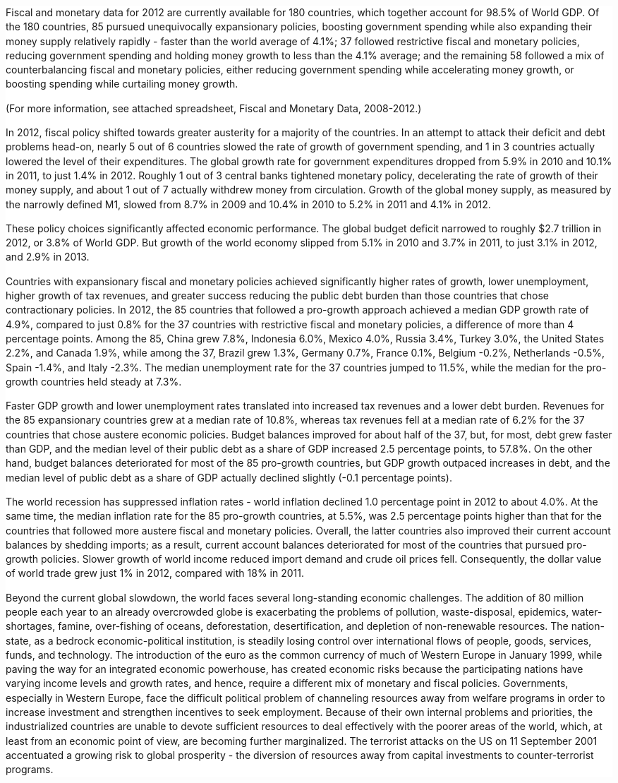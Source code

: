Fiscal and monetary data for 2012 are currently available for 180 countries, which together account for 98.5% of World GDP. Of the 180 countries, 85 pursued unequivocally expansionary policies, boosting government spending while also expanding their money supply relatively rapidly - faster than the world average of 4.1%; 37 followed restrictive fiscal and monetary policies, reducing government spending and holding money growth to less than the 4.1% average; and the remaining 58 followed a mix of counterbalancing fiscal and monetary policies, either reducing government spending while accelerating money growth, or boosting spending while curtailing money growth.   
   
(For more information, see attached spreadsheet, Fiscal and Monetary Data, 2008-2012.)   
   
In 2012, fiscal policy shifted towards greater austerity for a majority of the countries. In an attempt to attack their deficit and debt problems head-on, nearly 5 out of 6 countries slowed the rate of growth of government spending, and 1 in 3 countries actually lowered the level of their expenditures. The global growth rate for government expenditures dropped from 5.9% in 2010 and 10.1% in 2011, to just 1.4% in 2012. Roughly 1 out of 3 central banks tightened monetary policy, decelerating the rate of growth of their money supply, and about 1 out of 7 actually withdrew money from circulation. Growth of the global money supply, as measured by the narrowly defined M1, slowed from 8.7% in 2009 and 10.4% in 2010 to 5.2% in 2011 and 4.1% in 2012.   
   
These policy choices significantly affected economic performance. The global budget deficit narrowed to roughly $2.7 trillion in 2012, or 3.8% of World GDP. But growth of the world economy slipped from 5.1% in 2010 and 3.7% in 2011, to just 3.1% in 2012, and 2.9% in 2013.   
   
Countries with expansionary fiscal and monetary policies achieved significantly higher rates of growth, lower unemployment, higher growth of tax revenues, and greater success reducing the public debt burden than those countries that chose contractionary policies. In 2012, the 85 countries that followed a pro-growth approach achieved a median GDP growth rate of 4.9%, compared to just 0.8% for the 37 countries with restrictive fiscal and monetary policies, a difference of more than 4 percentage points. Among the 85, China grew 7.8%, Indonesia 6.0%, Mexico 4.0%, Russia 3.4%, Turkey 3.0%, the United States 2.2%, and Canada 1.9%, while among the 37, Brazil grew 1.3%, Germany 0.7%, France 0.1%, Belgium -0.2%, Netherlands -0.5%, Spain -1.4%, and Italy -2.3%. The median unemployment rate for the 37 countries jumped to 11.5%, while the median for the pro-growth countries held steady at 7.3%.   
   
Faster GDP growth and lower unemployment rates translated into increased tax revenues and a lower debt burden. Revenues for the 85 expansionary countries grew at a median rate of 10.8%, whereas tax revenues fell at a median rate of 6.2% for the 37 countries that chose austere economic policies. Budget balances improved for about half of the 37, but, for most, debt grew faster than GDP, and the median level of their public debt as a share of GDP increased 2.5 percentage points, to 57.8%. On the other hand, budget balances deteriorated for most of the 85 pro-growth countries, but GDP growth outpaced increases in debt, and the median level of public debt as a share of GDP actually declined slightly (-0.1 percentage points).   
   
The world recession has suppressed inflation rates - world inflation declined 1.0 percentage point in 2012 to about 4.0%. At the same time, the median inflation rate for the 85 pro-growth countries, at 5.5%, was 2.5 percentage points higher than that for the countries that followed more austere fiscal and monetary policies. Overall, the latter countries also improved their current account balances by shedding imports; as a result, current account balances deteriorated for most of the countries that pursued pro-growth policies. Slower growth of world income reduced import demand and crude oil prices fell. Consequently, the dollar value of world trade grew just 1% in 2012, compared with 18% in 2011.   
   
Beyond the current global slowdown, the world faces several long-standing economic challenges. The addition of 80 million people each year to an already overcrowded globe is exacerbating the problems of pollution, waste-disposal, epidemics, water-shortages, famine, over-fishing of oceans, deforestation, desertification, and depletion of non-renewable resources. The nation-state, as a bedrock economic-political institution, is steadily losing control over international flows of people, goods, services, funds, and technology. The introduction of the euro as the common currency of much of Western Europe in January 1999, while paving the way for an integrated economic powerhouse, has created economic risks because the participating nations have varying income levels and growth rates, and hence, require a different mix of monetary and fiscal policies. Governments, especially in Western Europe, face the difficult political problem of channeling resources away from welfare programs in order to increase investment and strengthen incentives to seek employment. Because of their own internal problems and priorities, the industrialized countries are unable to devote sufficient resources to deal effectively with the poorer areas of the world, which, at least from an economic point of view, are becoming further marginalized. The terrorist attacks on the US on 11 September 2001 accentuated a growing risk to global prosperity - the diversion of resources away from capital investments to counter-terrorist programs.   